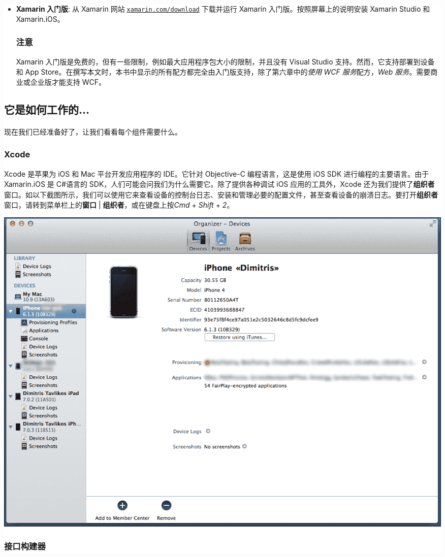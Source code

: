 +   **Xamarin 入门版**: 从 Xamarin 网站 [`xamarin.com/download`](http://xamarin.com/download) 下载并运行 Xamarin 入门版。按照屏幕上的说明安装 Xamarin Studio 和 Xamarin.iOS。

    ### 注意

    Xamarin 入门版是免费的，但有一些限制，例如最大应用程序包大小的限制，并且没有 Visual Studio 支持。然而，它支持部署到设备和 App Store。在撰写本文时，本书中显示的所有配方都完全由入门版支持，除了第六章中的*使用 WCF 服务*配方，*Web 服务*。需要商业或企业版才能支持 WCF。

## 它是如何工作的...

现在我们已经准备好了，让我们看看每个组件需要什么。

### Xcode

Xcode 是苹果为 iOS 和 Mac 平台开发应用程序的 IDE。它针对 Objective-C 编程语言，这是使用 iOS SDK 进行编程的主要语言。由于 Xamarin.iOS 是 C#语言的 SDK，人们可能会问我们为什么需要它。除了提供各种调试 iOS 应用的工具外，Xcode 还为我们提供了**组织者**窗口。如以下截图所示，我们可以使用它来查看设备的控制台日志、安装和管理必要的配置文件，甚至查看设备的崩溃日志。要打开**组织者**窗口，请转到菜单栏上的**窗口** | **组织者**，或在键盘上按*Cmd* + *Shift* + *2*。

![Xcode](img/8924OT_01_02.jpg)

### 接口构建器
